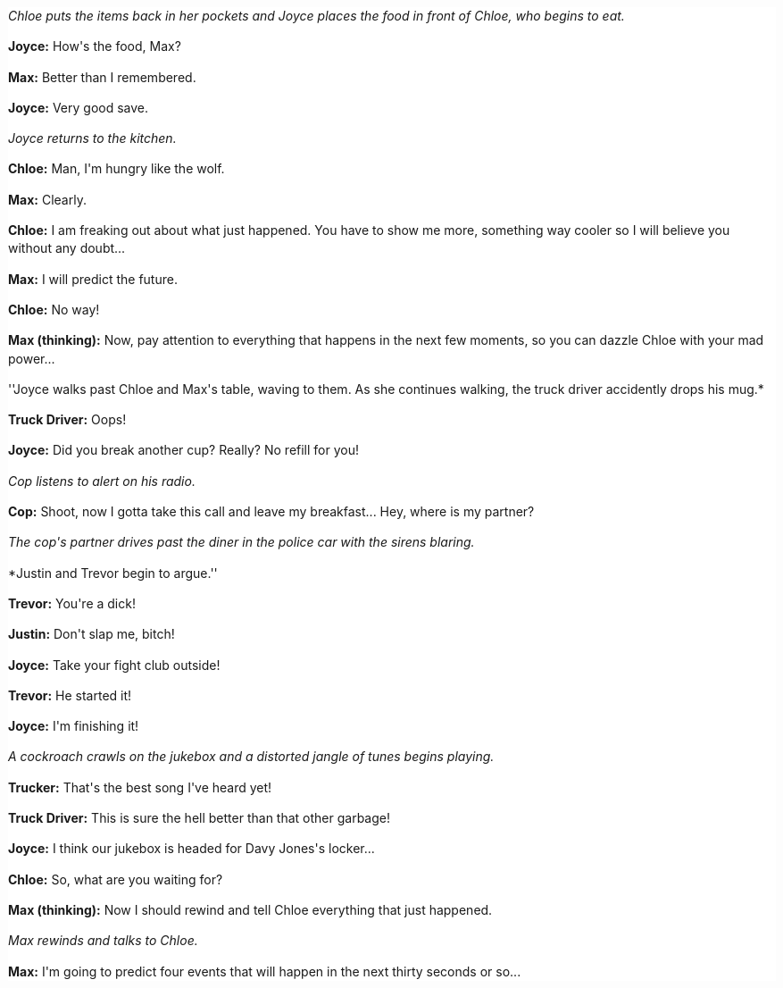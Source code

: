 *Chloe puts the items back in her pockets and Joyce places the food in front of Chloe, who begins to eat.*

**Joyce:** How's the food, Max?

**Max:** Better than I remembered.

**Joyce:** Very good save.

*Joyce returns to the kitchen.*

**Chloe:** Man, I'm hungry like the wolf.

**Max:** Clearly.

**Chloe:** I am freaking out about what just happened. You have to show me more, something way cooler so I will believe you without any doubt...

**Max:** I will predict the future.

**Chloe:** No way!

**Max (thinking):** Now, pay attention to everything that happens in the next few moments, so you can dazzle Chloe with your mad power...

''Joyce walks past Chloe and Max's table, waving to them. As she continues walking, the truck driver accidently drops his mug.*

**Truck Driver:** Oops!

**Joyce:** Did you break another cup? Really? No refill for you!

*Cop listens to alert on his radio.*

**Cop:** Shoot, now I gotta take this call and leave my breakfast... Hey, where is my partner?

*The cop's partner drives past the diner in the police car with the sirens blaring.*

*Justin and Trevor begin to argue.''

**Trevor:** You're a dick!

**Justin:** Don't slap me, bitch!

**Joyce:** Take your fight club outside!

**Trevor:** He started it!

**Joyce:** I'm finishing it!

*A cockroach crawls on the jukebox and a distorted jangle of tunes begins playing.*

**Trucker:** That's the best song I've heard yet!

**Truck Driver:** This is sure the hell better than that other garbage!

**Joyce:** I think our jukebox is headed for Davy Jones's locker...

**Chloe:** So, what are you waiting for?

**Max (thinking):** Now I should rewind and tell Chloe everything that just happened.

*Max rewinds and talks to Chloe.*

**Max:** I'm going to predict four events that will happen in the next thirty seconds or so...
